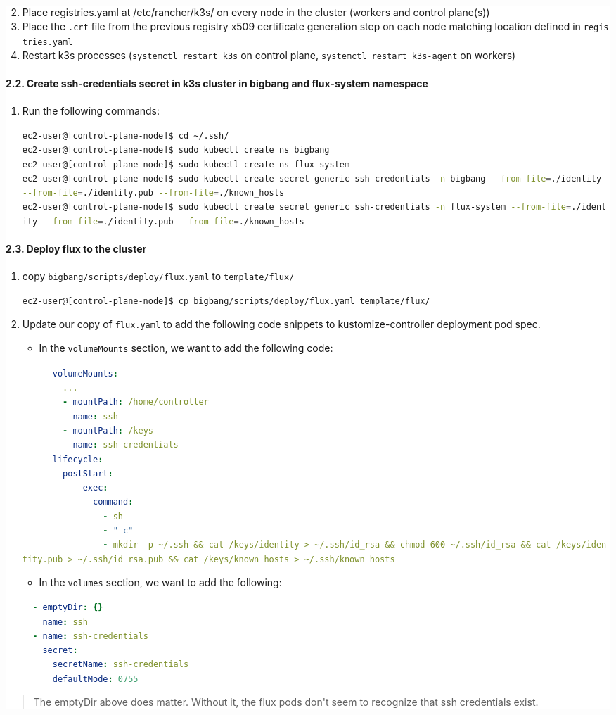 2. Place registries.yaml at /etc/rancher/k3s/ on every node in the cluster (workers and control plane(s))
3. Place the `.crt` file from the previous registry x509 certificate generation step on each node matching location defined in `registries.yaml`
4. Restart k3s processes (`systemctl restart k3s` on control plane, `systemctl restart k3s-agent` on workers)

#### 2.2. Create ssh-credentials secret in k3s cluster in bigbang and flux-system namespace
1. Run the following commands:
   ```bash
   ec2-user@[control-plane-node]$ cd ~/.ssh/
   ec2-user@[control-plane-node]$ sudo kubectl create ns bigbang
   ec2-user@[control-plane-node]$ sudo kubectl create ns flux-system
   ec2-user@[control-plane-node]$ sudo kubectl create secret generic ssh-credentials -n bigbang --from-file=./identity --from-file=./identity.pub --from-file=./known_hosts
   ec2-user@[control-plane-node]$ sudo kubectl create secret generic ssh-credentials -n flux-system --from-file=./identity --from-file=./identity.pub --from-file=./known_hosts
   ```

#### 2.3. Deploy flux to the cluster
1. copy `bigbang/scripts/deploy/flux.yaml` to `template/flux/`
   ```bash
   ec2-user@[control-plane-node]$ cp bigbang/scripts/deploy/flux.yaml template/flux/
   ```

2. Update our copy of `flux.yaml` to add the following code snippets to kustomize-controller deployment pod spec.
    * In the `volumeMounts` section, we want to add the following code:
    ```yaml
          volumeMounts:
            ...
            - mountPath: /home/controller
              name: ssh
            - mountPath: /keys
              name: ssh-credentials
          lifecycle:
            postStart:
                exec:
                  command:
                    - sh
                    - "-c"
                    - mkdir -p ~/.ssh && cat /keys/identity > ~/.ssh/id_rsa && chmod 600 ~/.ssh/id_rsa && cat /keys/identity.pub > ~/.ssh/id_rsa.pub && cat /keys/known_hosts > ~/.ssh/known_hosts
    ```
    * In the `volumes` section, we want to add the following: 
    ```yaml
      - emptyDir: {}
        name: ssh
      - name: ssh-credentials
        secret:
          secretName: ssh-credentials
          defaultMode: 0755
    ```
> The emptyDir above does matter. Without it, the flux pods don't seem to recognize that ssh credentials exist.
